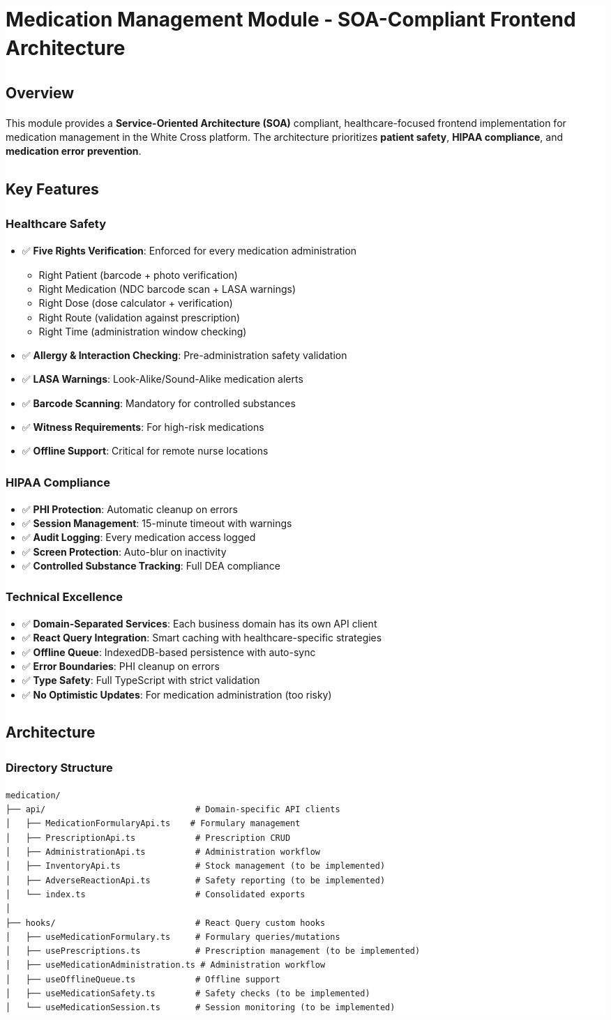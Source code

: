 # Medication Management Module - SOA-Compliant Frontend Architecture

## Overview

This module provides a **Service-Oriented Architecture (SOA)** compliant, healthcare-focused frontend implementation for medication management in the White Cross platform. The architecture prioritizes **patient safety**, **HIPAA compliance**, and **medication error prevention**.

## Key Features

### Healthcare Safety
- ✅ **Five Rights Verification**: Enforced for every medication administration
  - Right Patient (barcode + photo verification)
  - Right Medication (NDC barcode scan + LASA warnings)
  - Right Dose (dose calculator + verification)
  - Right Route (validation against prescription)
  - Right Time (administration window checking)

- ✅ **Allergy & Interaction Checking**: Pre-administration safety validation
- ✅ **LASA Warnings**: Look-Alike/Sound-Alike medication alerts
- ✅ **Barcode Scanning**: Mandatory for controlled substances
- ✅ **Witness Requirements**: For high-risk medications
- ✅ **Offline Support**: Critical for remote nurse locations

### HIPAA Compliance
- ✅ **PHI Protection**: Automatic cleanup on errors
- ✅ **Session Management**: 15-minute timeout with warnings
- ✅ **Audit Logging**: Every medication access logged
- ✅ **Screen Protection**: Auto-blur on inactivity
- ✅ **Controlled Substance Tracking**: Full DEA compliance

### Technical Excellence
- ✅ **Domain-Separated Services**: Each business domain has its own API client
- ✅ **React Query Integration**: Smart caching with healthcare-specific strategies
- ✅ **Offline Queue**: IndexedDB-based persistence with auto-sync
- ✅ **Error Boundaries**: PHI cleanup on errors
- ✅ **Type Safety**: Full TypeScript with strict validation
- ✅ **No Optimistic Updates**: For medication administration (too risky)

## Architecture

### Directory Structure

```
medication/
├── api/                              # Domain-specific API clients
│   ├── MedicationFormularyApi.ts    # Formulary management
│   ├── PrescriptionApi.ts            # Prescription CRUD
│   ├── AdministrationApi.ts          # Administration workflow
│   ├── InventoryApi.ts               # Stock management (to be implemented)
│   ├── AdverseReactionApi.ts         # Safety reporting (to be implemented)
│   └── index.ts                      # Consolidated exports
│
├── hooks/                            # React Query custom hooks
│   ├── useMedicationFormulary.ts     # Formulary queries/mutations
│   ├── usePrescriptions.ts           # Prescription management (to be implemented)
│   ├── useMedicationAdministration.ts # Administration workflow
│   ├── useOfflineQueue.ts            # Offline support
│   ├── useMedicationSafety.ts        # Safety checks (to be implemented)
│   └── useMedicationSession.ts       # Session monitoring (to be implemented)
```